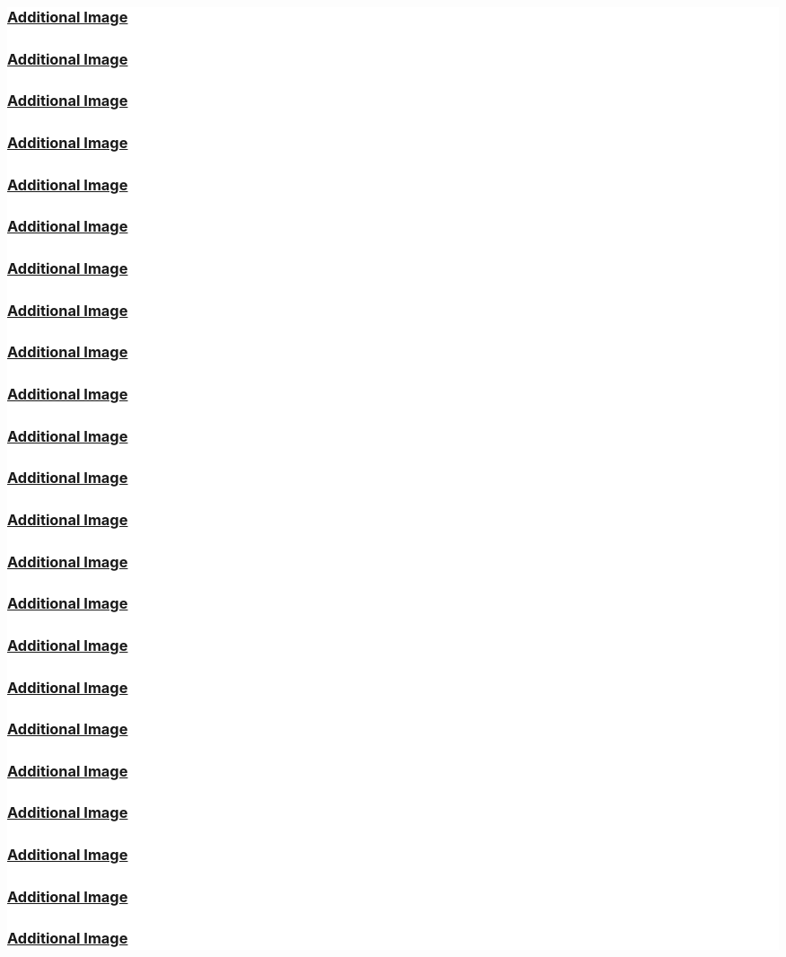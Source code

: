 ### [Additional Image](https://images.metmuseum.org/CRDImages/as/original/LC-TR_100ai_2018_362.jpg)
### [Additional Image](https://images.metmuseum.org/CRDImages/as/original/LC-TR_100ai_2018_363.jpg)
### [Additional Image](https://images.metmuseum.org/CRDImages/as/original/LC-TR_100ai_2018_364.jpg)
### [Additional Image](https://images.metmuseum.org/CRDImages/as/original/LC-TR_100ai_2018_365.jpg)
### [Additional Image](https://images.metmuseum.org/CRDImages/as/original/LC-TR_100ai_2018_366.jpg)
### [Additional Image](https://images.metmuseum.org/CRDImages/as/original/LC-TR_100ai_2018_367.jpg)
### [Additional Image](https://images.metmuseum.org/CRDImages/as/original/LC-TR_100ai_2018_368.jpg)
### [Additional Image](https://images.metmuseum.org/CRDImages/as/original/LC-TR_100ai_2018_369.jpg)
### [Additional Image](https://images.metmuseum.org/CRDImages/as/original/LC-TR_100ai_2018_370.jpg)
### [Additional Image](https://images.metmuseum.org/CRDImages/as/original/LC-TR_100ai_2018_371.jpg)
### [Additional Image](https://images.metmuseum.org/CRDImages/as/original/LC-TR_100ai_2018_372.jpg)
### [Additional Image](https://images.metmuseum.org/CRDImages/as/original/LC-TR_100ai_2018_373.jpg)
### [Additional Image](https://images.metmuseum.org/CRDImages/as/original/LC-TR_100ai_2018_374.jpg)
### [Additional Image](https://images.metmuseum.org/CRDImages/as/original/LC-TR_100ai_2018_375.jpg)
### [Additional Image](https://images.metmuseum.org/CRDImages/as/original/LC-TR_100ai_2018_376.jpg)
### [Additional Image](https://images.metmuseum.org/CRDImages/as/original/LC-TR_100ai_2018_377.jpg)
### [Additional Image](https://images.metmuseum.org/CRDImages/as/original/LC-TR_100ai_2018_378.jpg)
### [Additional Image](https://images.metmuseum.org/CRDImages/as/original/LC-TR_100ai_2018_379.jpg)
### [Additional Image](https://images.metmuseum.org/CRDImages/as/original/LC-TR_100ai_2018_380.jpg)
### [Additional Image](https://images.metmuseum.org/CRDImages/as/original/LC-TR_100ai_2018_381.jpg)
### [Additional Image](https://images.metmuseum.org/CRDImages/as/original/LC-TR_100ai_2018_382.jpg)
### [Additional Image](https://images.metmuseum.org/CRDImages/as/original/LC-TR_100ai_2018_383.jpg)
### [Additional Image](https://images.metmuseum.org/CRDImages/as/original/LC-TR_100ai_2018_384.jpg)